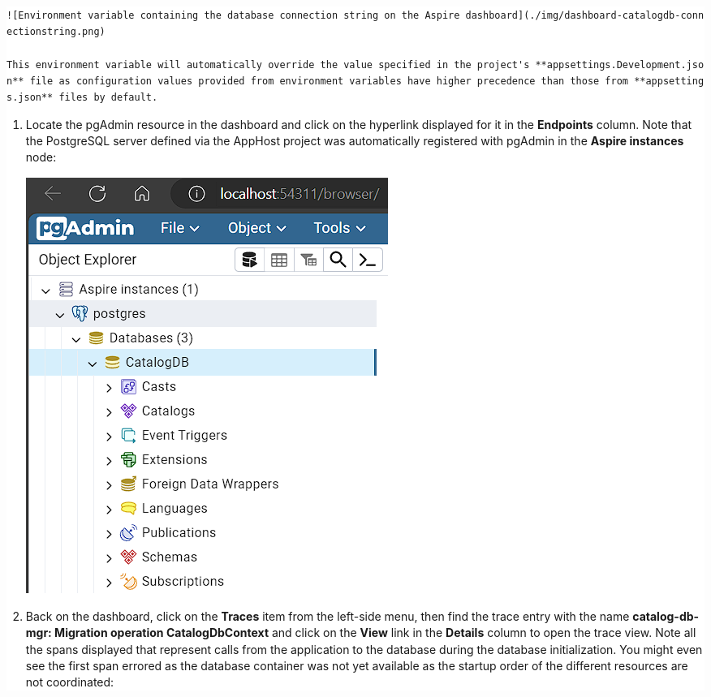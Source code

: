     ![Environment variable containing the database connection string on the Aspire dashboard](./img/dashboard-catalogdb-connectionstring.png)

    This environment variable will automatically override the value specified in the project's **appsettings.Development.json** file as configuration values provided from environment variables have higher precedence than those from **appsettings.json** files by default.
1. Locate the pgAdmin resource in the dashboard and click on the hyperlink displayed for it in the **Endpoints** column. Note that the PostgreSQL server defined via the AppHost project was automatically registered with pgAdmin in the **Aspire instances** node:

    ![pgAdmin UI auto-configured by the Aspire AppHost project](./img/pgadmin-aspire.png)

1. Back on the dashboard, click on the **Traces** item from the left-side menu, then find the trace entry with the name **catalog-db-mgr: Migration operation CatalogDbContext** and click on the **View** link in the **Details** column to open the trace view. Note all the spans displayed that represent calls from the application to the database during the database initialization. You might even see the first span errored as the database container was not yet available as the startup order of the different resources are not coordinated:
